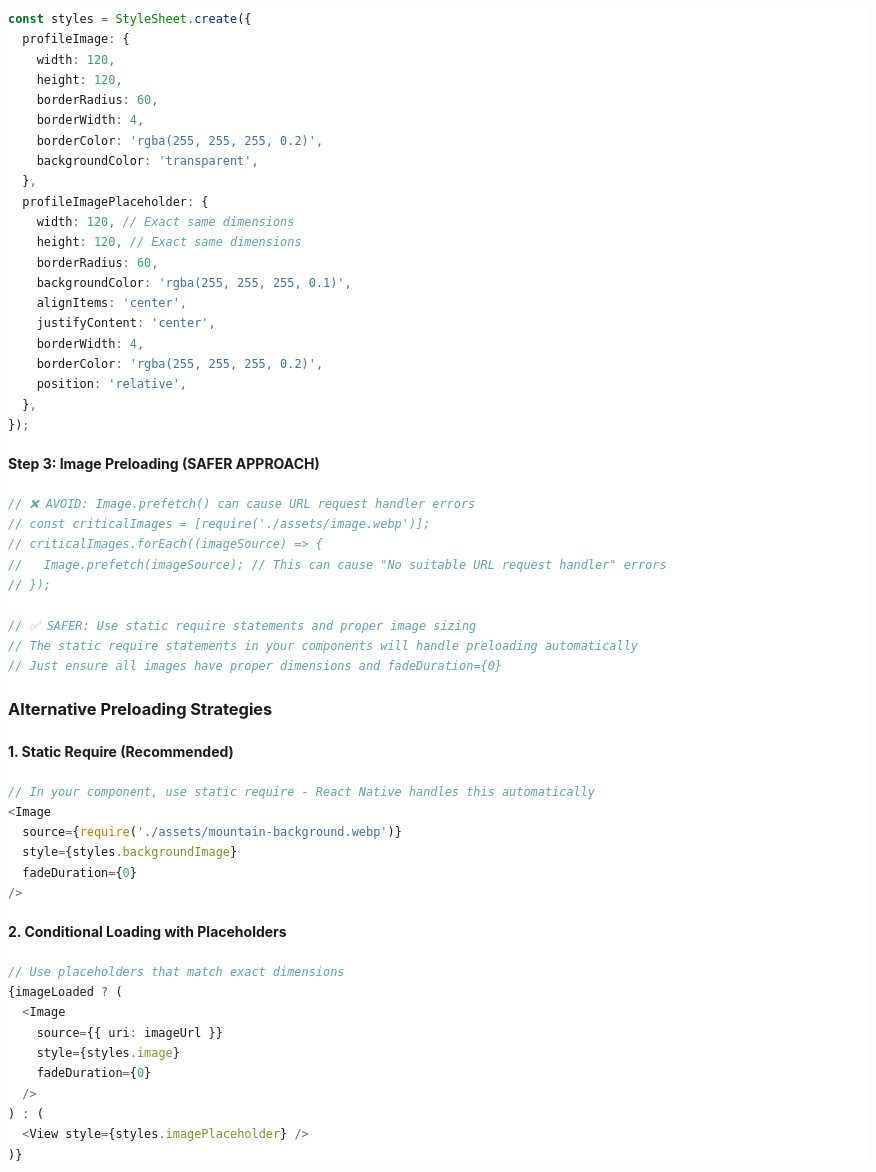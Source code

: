 ```typescript
const styles = StyleSheet.create({
  profileImage: {
    width: 120,
    height: 120,
    borderRadius: 60,
    borderWidth: 4,
    borderColor: 'rgba(255, 255, 255, 0.2)',
    backgroundColor: 'transparent',
  },
  profileImagePlaceholder: {
    width: 120, // Exact same dimensions
    height: 120, // Exact same dimensions
    borderRadius: 60,
    backgroundColor: 'rgba(255, 255, 255, 0.1)',
    alignItems: 'center',
    justifyContent: 'center',
    borderWidth: 4,
    borderColor: 'rgba(255, 255, 255, 0.2)',
    position: 'relative',
  },
});
```

#### **Step 3: Image Preloading (SAFER APPROACH)**
```typescript
// ❌ AVOID: Image.prefetch() can cause URL request handler errors
// const criticalImages = [require('./assets/image.webp')];
// criticalImages.forEach((imageSource) => {
//   Image.prefetch(imageSource); // This can cause "No suitable URL request handler" errors
// });

// ✅ SAFER: Use static require statements and proper image sizing
// The static require statements in your components will handle preloading automatically
// Just ensure all images have proper dimensions and fadeDuration={0}
```

### **Alternative Preloading Strategies**

#### **1. Static Require (Recommended)**
```typescript
// In your component, use static require - React Native handles this automatically
<Image 
  source={require('./assets/mountain-background.webp')}
  style={styles.backgroundImage}
  fadeDuration={0}
/>
```

#### **2. Conditional Loading with Placeholders**
```typescript
// Use placeholders that match exact dimensions
{imageLoaded ? (
  <Image 
    source={{ uri: imageUrl }} 
    style={styles.image}
    fadeDuration={0}
  />
) : (
  <View style={styles.imagePlaceholder} />
)}
```
